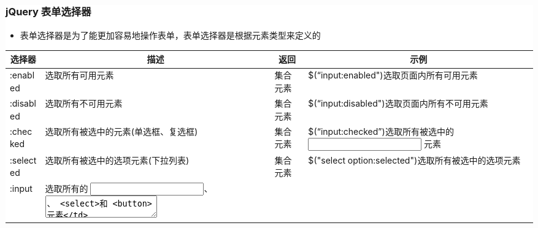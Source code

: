 ### jQuery 表单选择器

- 表单选择器是为了能更加容易地操作表单，表单选择器是根据元素类型来定义的

| **选择器** | **描述**                                                     | **返回** | **示例**                                                     |
| ---------- | ------------------------------------------------------------ | -------- | ------------------------------------------------------------ |
| :enabled   | 选取所有可用元素                                             | 集合元素 | $(“input:enabled")选取页面内所有可用元素                     |
| :disabled  | 选取所有不可用元素                                           | 集合元素 | $(“input:disabled")选取页面内所有不可用元素                  |
| :checked   | 选取所有被选中的元素(单选框、复选框)                         | 集合元素 | $(“input:checked”)选取所有被选中的  <input>  元素            |
| :selected  | 选取所有被选中的选项元素(下拉列表)                           | 集合元素 | $("select option:selected")选取所有被选中的选项元素          |
| :input     | 选取所有的  <input>、  <textarea>、  <select>和  <button>元素 | 集合元素 | $(":input")选取所有的<input>、<textarea>、<select>和<button>元素 |
| :text      | 选取所有的单行文本框                                         | 集合元素 | $(":text")选取所有的单行文本框                               |
| :password  | 选取所有的密码框                                             | 集合元素 | $(":password")选取所有的密码框                               |
| :radio     | 选取所有的单选框                                             | 集合元素 | $(":radio")选取所有的单选框                                  |
| :checkbox  | 选取所有的多选框                                             | 集合元素 | $(":checkbox")选取所有的多选框                               |
| :submit    | 选取所有的提交按钮                                           | 集合元素 | $(":submit")选取所有的提交按钮                               |



## 